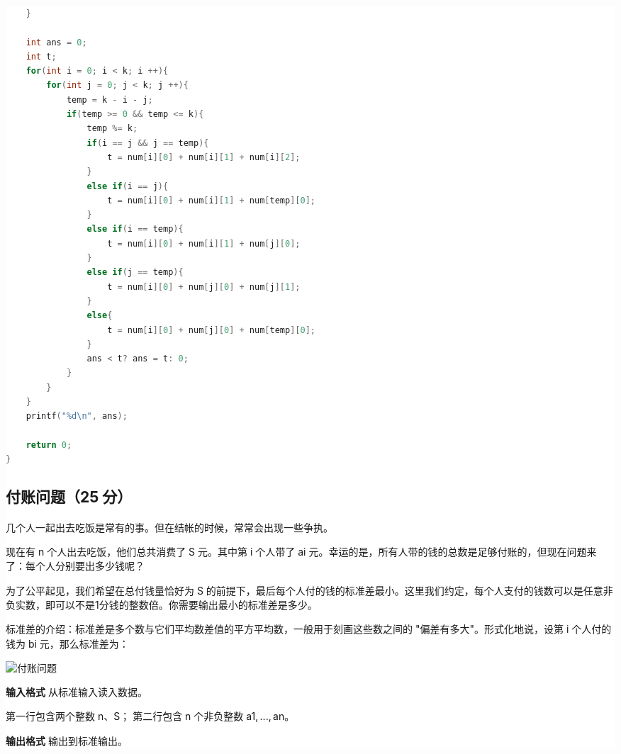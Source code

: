 ```cpp
	}
	
	int ans = 0;
	int t;
	for(int i = 0; i < k; i ++){
		for(int j = 0; j < k; j ++){
			temp = k - i - j;
			if(temp >= 0 && temp <= k){
				temp %= k;
				if(i == j && j == temp){
					t = num[i][0] + num[i][1] + num[i][2];
				}
				else if(i == j){
					t = num[i][0] + num[i][1] + num[temp][0];
				}
				else if(i == temp){
					t = num[i][0] + num[i][1] + num[j][0];
				}
				else if(j == temp){
					t = num[i][0] + num[j][0] + num[j][1];
				}
				else{
					t = num[i][0] + num[j][0] + num[temp][0];
				}
				ans < t? ans = t: 0;
			}
		}
	}
	printf("%d\n", ans);
	
    return 0;
}
```

## 付账问题（25 分）

几个人一起出去吃饭是常有的事。但在结帐的时候，常常会出现一些争执。

现在有 n 个人出去吃饭，他们总共消费了 S 元。其中第 i 个人带了 ai 元。幸运的是，所有人带的钱的总数是足够付账的，但现在问题来了：每个人分别要出多少钱呢？

为了公平起见，我们希望在总付钱量恰好为 S 的前提下，最后每个人付的钱的标准差最小。这里我们约定，每个人支付的钱数可以是任意非负实数，即可以不是1分钱的整数倍。你需要输出最小的标准差是多少。

标准差的介绍：标准差是多个数与它们平均数差值的平方平均数，一般用于刻画这些数之间的 "偏差有多大"。形式化地说，设第 i 个人付的钱为 bi 元，那么标准差为：

![付账问题](http://oxnec2zdn.bkt.clouddn.com/lanqiaobeidijiujie/fuzhangwenti.png)

**输入格式**
从标准输入读入数据。

第一行包含两个整数 n、S；
第二行包含 n 个非负整数 a1, ..., an。

**输出格式**
输出到标准输出。

